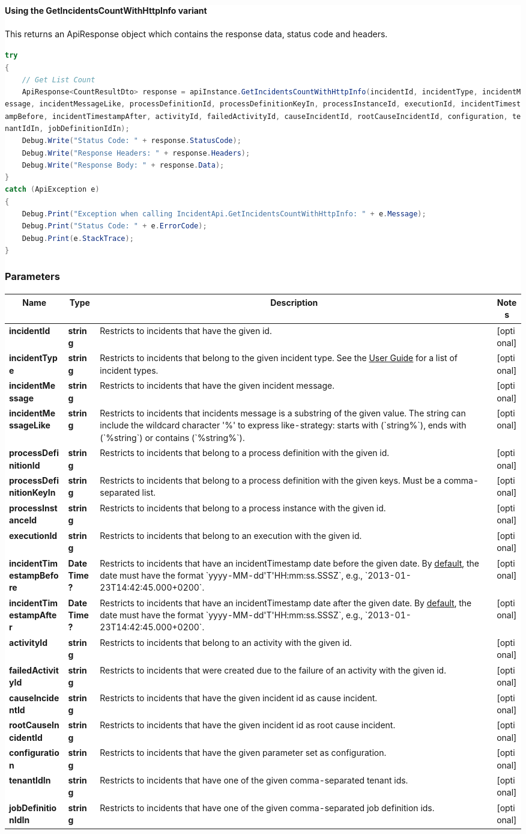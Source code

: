 #### Using the GetIncidentsCountWithHttpInfo variant
This returns an ApiResponse object which contains the response data, status code and headers.

```csharp
try
{
    // Get List Count
    ApiResponse<CountResultDto> response = apiInstance.GetIncidentsCountWithHttpInfo(incidentId, incidentType, incidentMessage, incidentMessageLike, processDefinitionId, processDefinitionKeyIn, processInstanceId, executionId, incidentTimestampBefore, incidentTimestampAfter, activityId, failedActivityId, causeIncidentId, rootCauseIncidentId, configuration, tenantIdIn, jobDefinitionIdIn);
    Debug.Write("Status Code: " + response.StatusCode);
    Debug.Write("Response Headers: " + response.Headers);
    Debug.Write("Response Body: " + response.Data);
}
catch (ApiException e)
{
    Debug.Print("Exception when calling IncidentApi.GetIncidentsCountWithHttpInfo: " + e.Message);
    Debug.Print("Status Code: " + e.ErrorCode);
    Debug.Print(e.StackTrace);
}
```

### Parameters

| Name | Type | Description | Notes |
|------|------|-------------|-------|
| **incidentId** | **string** | Restricts to incidents that have the given id. | [optional]  |
| **incidentType** | **string** | Restricts to incidents that belong to the given incident type. See the [User Guide](https://docs.camunda.org/manual/7.21/user-guide/process-engine/incidents/#incident-types) for a list of incident types. | [optional]  |
| **incidentMessage** | **string** | Restricts to incidents that have the given incident message. | [optional]  |
| **incidentMessageLike** | **string** | Restricts to incidents that incidents message is a substring of the given value. The string can include the wildcard character &#39;%&#39; to express like-strategy: starts with (&#x60;string%&#x60;), ends with (&#x60;%string&#x60;) or contains (&#x60;%string%&#x60;). | [optional]  |
| **processDefinitionId** | **string** | Restricts to incidents that belong to a process definition with the given id. | [optional]  |
| **processDefinitionKeyIn** | **string** | Restricts to incidents that belong to a process definition with the given keys. Must be a comma-separated list. | [optional]  |
| **processInstanceId** | **string** | Restricts to incidents that belong to a process instance with the given id. | [optional]  |
| **executionId** | **string** | Restricts to incidents that belong to an execution with the given id. | [optional]  |
| **incidentTimestampBefore** | **DateTime?** | Restricts to incidents that have an incidentTimestamp date before the given date.  By [default](https://docs.camunda.org/manual/7.21/reference/rest/overview/date-format/), the date must have the format &#x60;yyyy-MM-dd&#39;T&#39;HH:mm:ss.SSSZ&#x60;, e.g., &#x60;2013-01-23T14:42:45.000+0200&#x60;. | [optional]  |
| **incidentTimestampAfter** | **DateTime?** | Restricts to incidents that have an incidentTimestamp date after the given date.  By [default](https://docs.camunda.org/manual/7.21/reference/rest/overview/date-format/), the date must have the format &#x60;yyyy-MM-dd&#39;T&#39;HH:mm:ss.SSSZ&#x60;, e.g., &#x60;2013-01-23T14:42:45.000+0200&#x60;. | [optional]  |
| **activityId** | **string** | Restricts to incidents that belong to an activity with the given id. | [optional]  |
| **failedActivityId** | **string** | Restricts to incidents that were created due to the failure of an activity with the given id. | [optional]  |
| **causeIncidentId** | **string** | Restricts to incidents that have the given incident id as cause incident. | [optional]  |
| **rootCauseIncidentId** | **string** | Restricts to incidents that have the given incident id as root cause incident. | [optional]  |
| **configuration** | **string** | Restricts to incidents that have the given parameter set as configuration. | [optional]  |
| **tenantIdIn** | **string** | Restricts to incidents that have one of the given comma-separated tenant ids. | [optional]  |
| **jobDefinitionIdIn** | **string** | Restricts to incidents that have one of the given comma-separated job definition ids. | [optional]  |
